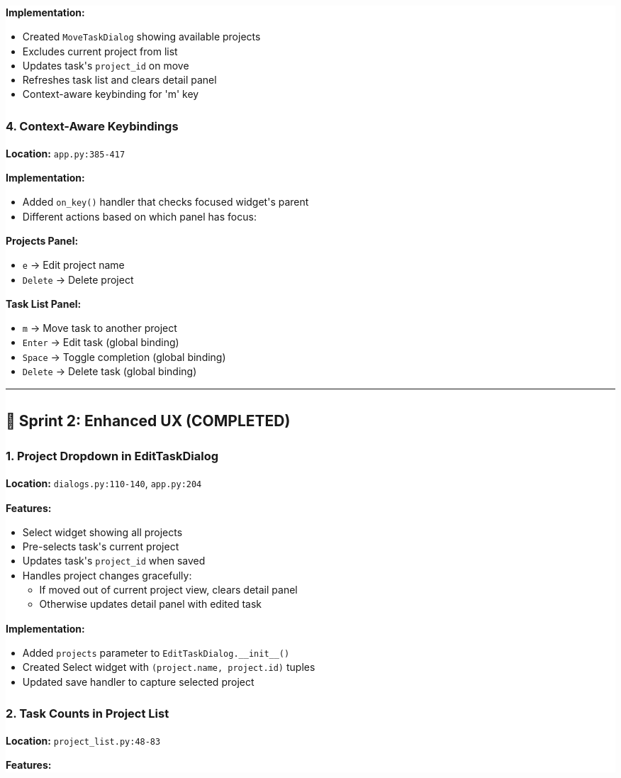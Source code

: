**Implementation:**

- Created `MoveTaskDialog` showing available projects
- Excludes current project from list
- Updates task's `project_id` on move
- Refreshes task list and clears detail panel
- Context-aware keybinding for 'm' key

### 4. Context-Aware Keybindings

**Location:** `app.py:385-417`

**Implementation:**

- Added `on_key()` handler that checks focused widget's parent
- Different actions based on which panel has focus:

**Projects Panel:**

- `e` → Edit project name
- `Delete` → Delete project

**Task List Panel:**

- `m` → Move task to another project
- `Enter` → Edit task (global binding)
- `Space` → Toggle completion (global binding)
- `Delete` → Delete task (global binding)

---

## 🎨 Sprint 2: Enhanced UX (COMPLETED)

### 1. Project Dropdown in EditTaskDialog

**Location:** `dialogs.py:110-140`, `app.py:204`

**Features:**

- Select widget showing all projects
- Pre-selects task's current project
- Updates task's `project_id` when saved
- Handles project changes gracefully:
  - If moved out of current project view, clears detail panel
  - Otherwise updates detail panel with edited task

**Implementation:**

- Added `projects` parameter to `EditTaskDialog.__init__()`
- Created Select widget with `(project.name, project.id)` tuples
- Updated save handler to capture selected project

### 2. Task Counts in Project List

**Location:** `project_list.py:48-83`

**Features:**
